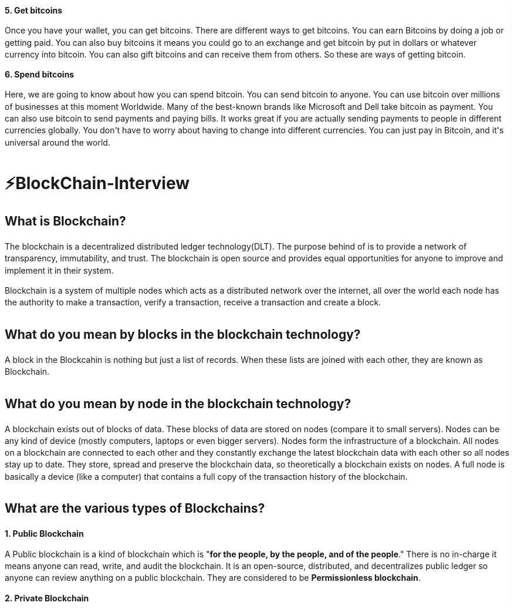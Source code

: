 **5. Get bitcoins**

Once you have your wallet, you can get bitcoins. There are different ways to get bitcoins. You can earn Bitcoins by doing a job or getting paid. You can also buy bitcoins it means you could go to an exchange and get bitcoin by put in dollars or whatever currency into bitcoin. You can also gift bitcoins and can receive them from others. So these are ways of getting bitcoin.

**6. Spend bitcoins**

Here, we are going to know about how you can spend bitcoin. You can send bitcoin to anyone. You can use bitcoin over millions of businesses at this moment Worldwide. Many of the best-known brands like Microsoft and Dell take bitcoin as payment. You can also use bitcoin to send payments and paying bills. It works great if you are actually sending payments to people in different currencies globally. You don't have to worry about having to change into different currencies. You can just pay in Bitcoin, and it's universal around the world.

# :zap:BlockChain-Interview

## What is Blockchain?
The blockchain is a decentralized distributed ledger technology(DLT). The purpose behind of is to provide a network of transparency, immutability, and trust. The blockchain is open source and provides equal opportunities for anyone to improve and implement it in their system.

Blockchain is a system of multiple nodes which acts as a distributed network over the internet, all over the world each node has the authority to make a transaction, verify a transaction, receive a transaction and create a block.

## What do you mean by blocks in the blockchain technology?
A block in the Blockcahin is nothing but just a list of records. When these lists are joined with each other, they are known as Blockchain.

## What do you mean by node in the blockchain technology?
A blockchain exists out of blocks of data. These blocks of data are stored on nodes (compare it to small servers). Nodes can be any kind of device (mostly computers, laptops or even bigger servers). Nodes form the infrastructure of a blockchain. All nodes on a blockchain are connected to each other and they constantly exchange the latest blockchain data with each other so all nodes stay up to date. They store, spread and preserve the blockchain data, so theoretically a blockchain exists on nodes. A full node is basically a device (like a computer) that contains a full copy of the transaction history of the blockchain.

## What are the various types of Blockchains?
**1. Public Blockchain**

A Public blockchain is a kind of blockchain which is "**for the people, by the people, and of the people**." There is no in-charge it means anyone can read, write, and audit the blockchain. It is an open-source, distributed, and decentralizes public ledger so anyone can review anything on a public blockchain. They are considered to be **Permissionless blockchain**.

**2. Private Blockchain**

